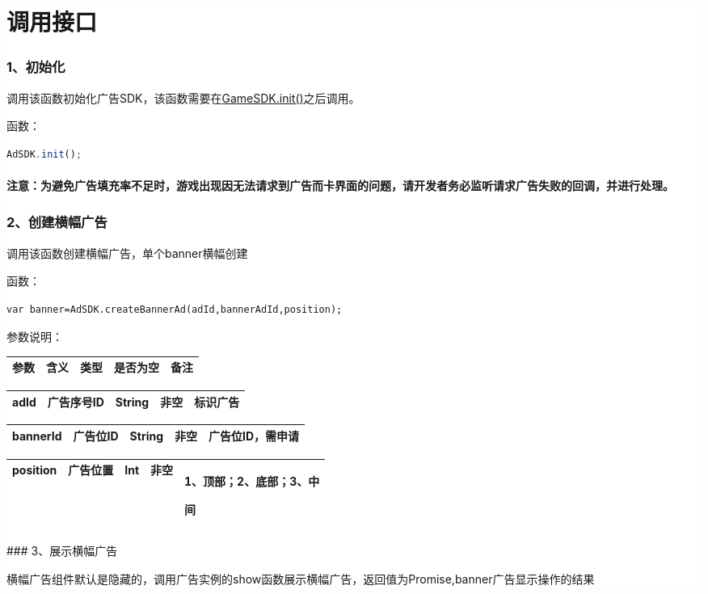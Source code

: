 # 调用接口

### 1、初始化

调用该函数初始化广告SDK，该函数需要在[GameSDK.init\(\)](../../../ji-shu-dui-jie/ke-hu-duan-dui-jie/tiao-yong-jie-kou.md#chu-shi-hua)之后调用。

函数：

```javascript
AdSDK.init();
```

#### 注意：为避免广告填充率不足时，游戏出现因无法请求到广告而卡界面的问题，请开发者务必监听请求广告失败的回调，并进行处理。

### 2、创建横幅广告

调用该函数创建横幅广告，单个banner横幅创建

函数：

```text
var banner=AdSDK.createBannerAd(adId,bannerAdId,position);
```

参数说明：

| **参数** | **含义** | **类型** | **是否为空** | **备注** |
| :--- | :--- | :--- | :--- | :--- |


| adId | 广告序号ID | String | 非空 | 标识广告 |
| :--- | :--- | :--- | :--- | :--- |


| bannerId | 广告位ID | String | 非空 | 广告位ID，需申请 |
| :--- | :--- | :--- | :--- | :--- |


<table>
  <thead>
    <tr>
      <th style="text-align:left">position</th>
      <th style="text-align:left">&#x5E7F;&#x544A;&#x4F4D;&#x7F6E;</th>
      <th style="text-align:left">Int</th>
      <th style="text-align:left">&#x975E;&#x7A7A;</th>
      <th style="text-align:left">
        <p>1&#x3001;&#x9876;&#x90E8;&#xFF1B;2&#x3001;&#x5E95;&#x90E8;&#xFF1B;3&#x3001;&#x4E2D;</p>
        <p>&#x95F4;</p>
      </th>
    </tr>
  </thead>
  <tbody></tbody>
</table>### 3、展示横幅广告

横幅广告组件默认是隐藏的，调用广告实例的show函数展示横幅广告，返回值为Promise,banner广告显示操作的结果

